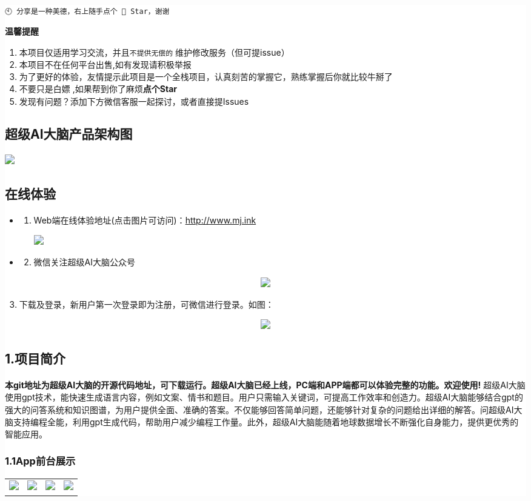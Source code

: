 ```
🕙 分享是一种美德，右上随手点个 🌟 Star，谢谢
```

**温馨提醒**

1. 本项目仅适用学习交流，并且`不提供无偿的` 维护修改服务（但可提issue）<br/>
2. 本项目不在任何平台出售,如有发现请积极举报<br/>
3. 为了更好的体验，友情提示此项目是一个全栈项目，认真刻苦的掌握它，熟练掌握后你就比较牛掰了<br/>
4. 不要只是白嫖 ,如果帮到你了麻烦**点个Star**<br/>
5. 发现有问题？添加下方微信客服一起探讨，或者直接提Issues

## 超级AI大脑产品架构图

<img src="https://ai.oss.mj.ink/chatgpt/github/jiaGouIma.png" />

## 在线体验

- 1. Web端在线体验地址(点击图片可访问)：http://www.mj.ink

     <a href="http://www.mj.ink"><img src="https://ai.oss.mj.ink/chatgpt/github/Snipaste_2023-05-05_23-46-35.png" /></a>

- 2. 微信关注超级AI大脑公众号

 <div align=center>
    <td ><img height="" width="" src="https://ai.oss.mj.ink/chatgpt/github/wxmp.jpg"/></td>
 </div>

  3. 下载及登录，新用户第一次登录即为注册，可微信进行登录。如图：

 <div align=center>
    <td ><img height="" width="" src="https://ai.oss.mj.ink/chatgpt/github/登录1.jpg"/></td>
 </div>



## 1.项目简介

​      **本git地址为超级AI大脑的开源代码地址，可下载运行。超级AI大脑已经上线，PC端和APP端都可以体验完整的功能。欢迎使用!** 超级AI大脑使用gpt技术，能快速生成语言内容，例如文案、情书和题目。用户只需输入关键词，可提高工作效率和创造力。超级AI大脑能够结合gpt的强大的问答系统和知识图谱，为用户提供全面、准确的答案。不仅能够回答简单问题，还能够针对复杂的问题给出详细的解答。问超级AI大脑支持编程全能，利用gpt生成代码，帮助用户减少编程工作量。此外，超级AI大脑能随着地球数据增长不断强化自身能力，提供更优秀的智能应用。

### 1.1App前台展示

<table>
    <tr>
        <td><img src="https://ai.oss.mj.ink/chatgpt/github/前台1.jpg"/></td>
       <td><img src="https://ai.oss.mj.ink/chatgpt/github/%E5%89%8D%E5%8F%B02.jpg"/></td>
        <td><img src="https://ai.oss.mj.ink/chatgpt/github/前台3.jpg"/></td>
        <td><img src="https://ai.oss.mj.ink/chatgpt/github/前台4.jpg"/></td>
    </tr>
</table>
